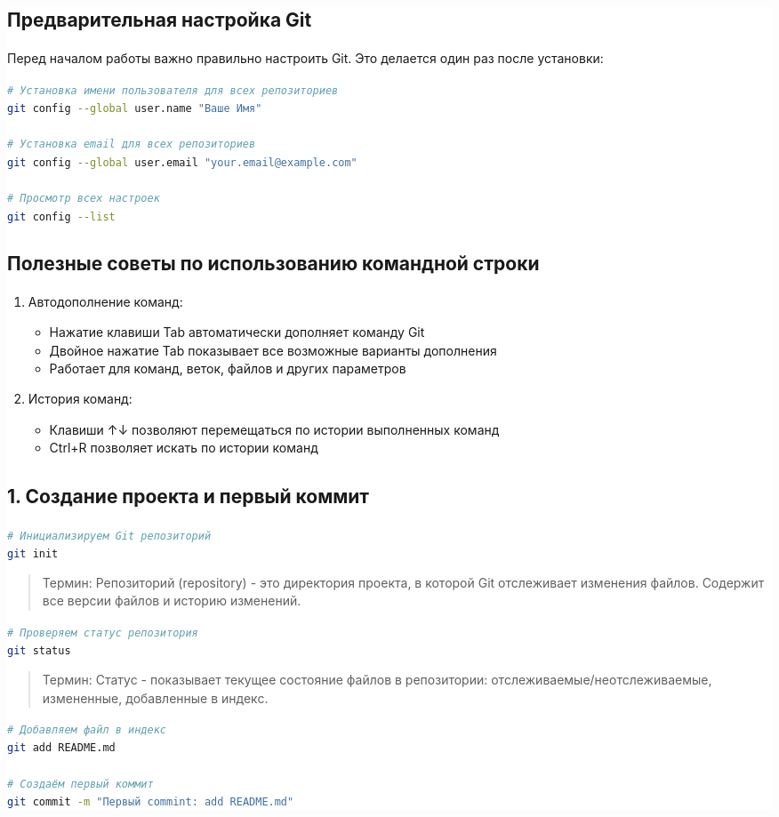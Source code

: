 ## Предварительная настройка Git

Перед началом работы важно правильно настроить Git. Это делается один раз после установки:

```bash
# Установка имени пользователя для всех репозиториев
git config --global user.name "Ваше Имя"

# Установка email для всех репозиториев
git config --global user.email "your.email@example.com"

# Просмотр всех настроек
git config --list
```

## Полезные советы по использованию командной строки

1. Автодополнение команд:
   - Нажатие клавиши Tab автоматически дополняет команду Git
   - Двойное нажатие Tab показывает все возможные варианты дополнения
   - Работает для команд, веток, файлов и других параметров

2. История команд:
   - Клавиши ↑↓ позволяют перемещаться по истории выполненных команд
   - Ctrl+R позволяет искать по истории команд

## 1. Создание проекта и первый коммит

```bash
# Инициализируем Git репозиторий
git init
```

> Термин: Репозиторий (repository) - это директория проекта, в которой Git отслеживает изменения файлов. Содержит все версии файлов и историю изменений.

```bash
# Проверяем статус репозитория
git status
```

> Термин: Статус - показывает текущее состояние файлов в репозитории: отслеживаемые/неотслеживаемые, измененные, добавленные в индекс.

```bash
# Добавляем файл в индекс
git add README.md

# Создаём первый коммит
git commit -m "Первый commint: add README.md"
```
